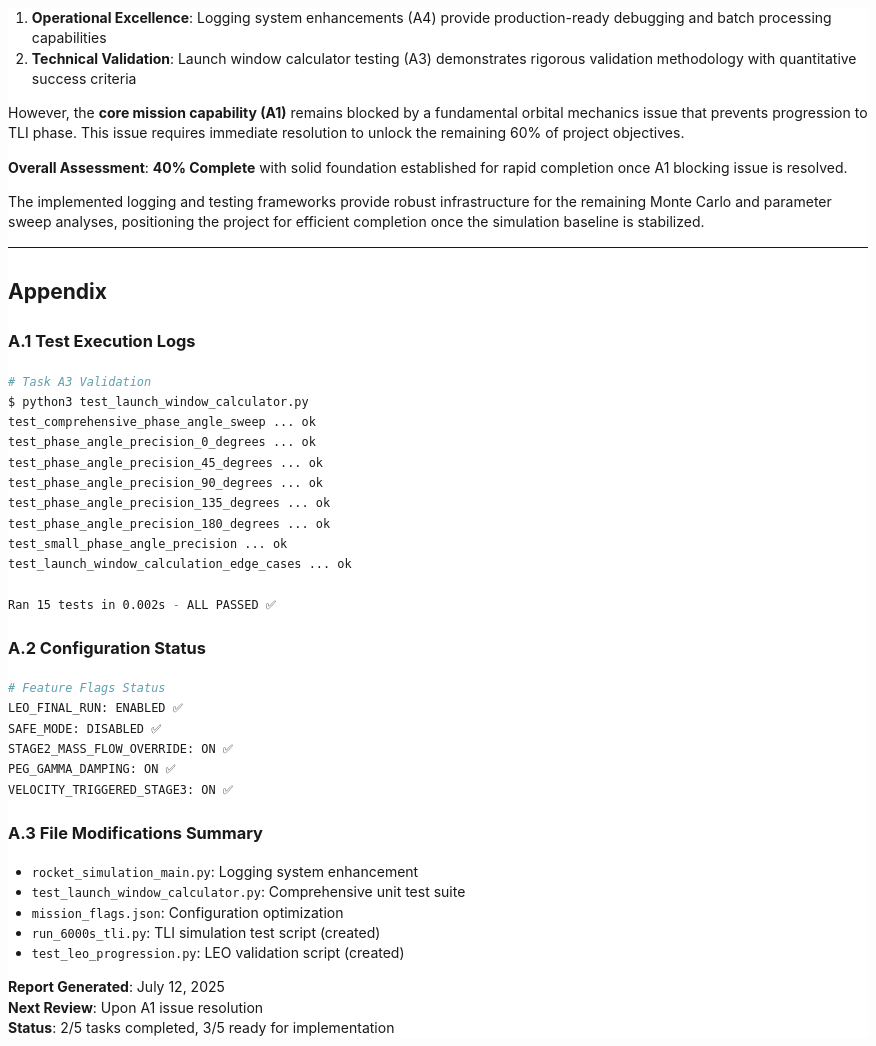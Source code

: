 1. **Operational Excellence**: Logging system enhancements (A4) provide production-ready debugging and batch processing capabilities
2. **Technical Validation**: Launch window calculator testing (A3) demonstrates rigorous validation methodology with quantitative success criteria

However, the **core mission capability (A1)** remains blocked by a fundamental orbital mechanics issue that prevents progression to TLI phase. This issue requires immediate resolution to unlock the remaining 60% of project objectives.

**Overall Assessment**: **40% Complete** with solid foundation established for rapid completion once A1 blocking issue is resolved.

The implemented logging and testing frameworks provide robust infrastructure for the remaining Monte Carlo and parameter sweep analyses, positioning the project for efficient completion once the simulation baseline is stabilized.

---

## Appendix

### **A.1 Test Execution Logs**
```bash
# Task A3 Validation
$ python3 test_launch_window_calculator.py
test_comprehensive_phase_angle_sweep ... ok
test_phase_angle_precision_0_degrees ... ok
test_phase_angle_precision_45_degrees ... ok
test_phase_angle_precision_90_degrees ... ok
test_phase_angle_precision_135_degrees ... ok
test_phase_angle_precision_180_degrees ... ok
test_small_phase_angle_precision ... ok
test_launch_window_calculation_edge_cases ... ok

Ran 15 tests in 0.002s - ALL PASSED ✅
```

### **A.2 Configuration Status**
```bash
# Feature Flags Status
LEO_FINAL_RUN: ENABLED ✅
SAFE_MODE: DISABLED ✅
STAGE2_MASS_FLOW_OVERRIDE: ON ✅
PEG_GAMMA_DAMPING: ON ✅
VELOCITY_TRIGGERED_STAGE3: ON ✅
```

### **A.3 File Modifications Summary**
- `rocket_simulation_main.py`: Logging system enhancement
- `test_launch_window_calculator.py`: Comprehensive unit test suite
- `mission_flags.json`: Configuration optimization
- `run_6000s_tli.py`: TLI simulation test script (created)
- `test_leo_progression.py`: LEO validation script (created)

**Report Generated**: July 12, 2025  
**Next Review**: Upon A1 issue resolution  
**Status**: 2/5 tasks completed, 3/5 ready for implementation